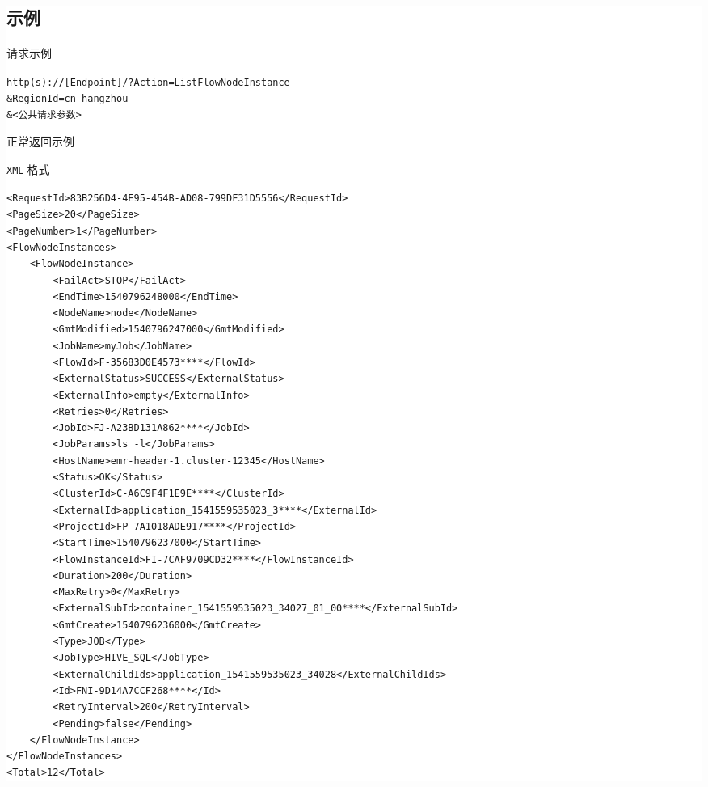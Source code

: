 ## 示例

请求示例

```
http(s)://[Endpoint]/?Action=ListFlowNodeInstance
&RegionId=cn-hangzhou
&<公共请求参数>
```

正常返回示例

`XML` 格式

```
<RequestId>83B256D4-4E95-454B-AD08-799DF31D5556</RequestId>
<PageSize>20</PageSize>
<PageNumber>1</PageNumber>
<FlowNodeInstances>
    <FlowNodeInstance>
        <FailAct>STOP</FailAct>
        <EndTime>1540796248000</EndTime>
        <NodeName>node</NodeName>
        <GmtModified>1540796247000</GmtModified>
        <JobName>myJob</JobName>
        <FlowId>F-35683D0E4573****</FlowId>
        <ExternalStatus>SUCCESS</ExternalStatus>
        <ExternalInfo>empty</ExternalInfo>
        <Retries>0</Retries>
        <JobId>FJ-A23BD131A862****</JobId>
        <JobParams>ls -l</JobParams>
        <HostName>emr-header-1.cluster-12345</HostName>
        <Status>OK</Status>
        <ClusterId>C-A6C9F4F1E9E****</ClusterId>
        <ExternalId>application_1541559535023_3****</ExternalId>
        <ProjectId>FP-7A1018ADE917****</ProjectId>
        <StartTime>1540796237000</StartTime>
        <FlowInstanceId>FI-7CAF9709CD32****</FlowInstanceId>
        <Duration>200</Duration>
        <MaxRetry>0</MaxRetry>
        <ExternalSubId>container_1541559535023_34027_01_00****</ExternalSubId>
        <GmtCreate>1540796236000</GmtCreate>
        <Type>JOB</Type>
        <JobType>HIVE_SQL</JobType>
        <ExternalChildIds>application_1541559535023_34028</ExternalChildIds>
        <Id>FNI-9D14A7CCF268****</Id>
        <RetryInterval>200</RetryInterval>
        <Pending>false</Pending>
    </FlowNodeInstance>
</FlowNodeInstances>
<Total>12</Total>
```
